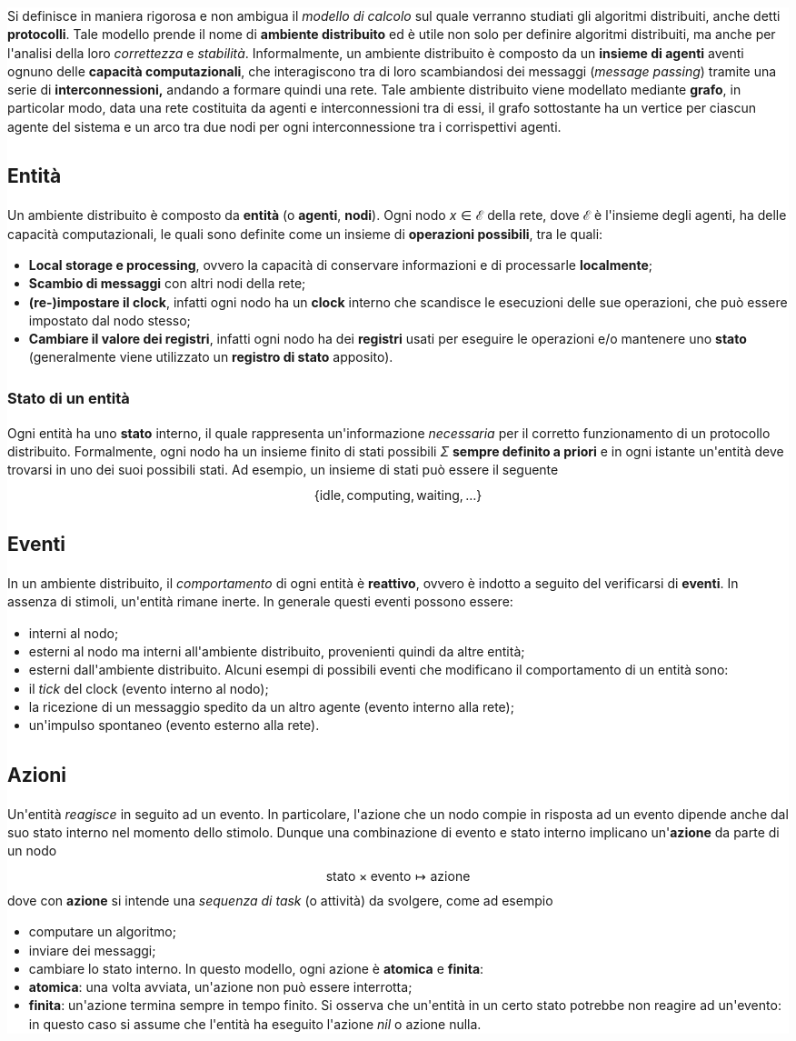 Si definisce in maniera rigorosa e non ambigua il *modello di calcolo* sul quale verranno studiati gli algoritmi distribuiti, anche detti **protocolli**. Tale modello prende il nome di **ambiente distribuito** ed è utile non solo per definire algoritmi distribuiti, ma anche per l'analisi della loro *correttezza* e *stabilità*.
Informalmente, un ambiente distribuito è composto da un **insieme di agenti** aventi ognuno delle **capacità computazionali**, che interagiscono tra di loro scambiandosi dei messaggi (*message passing*) tramite una serie di **interconnessioni,** andando a formare quindi una rete. Tale ambiente distribuito viene modellato mediante **grafo**, in particolar modo, data una rete costituita da agenti e interconnessioni tra di essi, il grafo sottostante ha un vertice per ciascun agente del sistema e un arco tra due nodi per ogni interconnessione tra i corrispettivi agenti.
## Entità
Un ambiente distribuito è composto da **entità** (o **agenti**, **nodi**). Ogni nodo $x \in \mathcal{E}$ della rete, dove $\mathcal{E}$ è l'insieme degli agenti, ha delle capacità computazionali, le quali sono definite come un insieme di **operazioni possibili**, tra le quali:
- **Local storage e processing**, ovvero la capacità di conservare informazioni e di processarle **localmente**;
- **Scambio di messaggi** con altri nodi della rete;
- **(re-)impostare il clock**, infatti ogni nodo ha un **clock** interno che scandisce le esecuzioni delle sue operazioni, che può essere impostato dal nodo stesso;
- **Cambiare il valore dei registri**, infatti ogni nodo ha dei **registri** usati per eseguire le operazioni e/o mantenere uno **stato** (generalmente viene utilizzato un **registro di stato** apposito).
### Stato di un entità
Ogni entità ha uno **stato** interno, il quale rappresenta un'informazione *necessaria* per il corretto funzionamento di un protocollo distribuito.
Formalmente, ogni nodo ha un insieme finito di stati possibili $\Sigma$ **sempre definito a priori** e in ogni istante un'entità deve trovarsi in uno dei suoi possibili stati.
Ad esempio, un insieme di stati può essere il seguente
$$
\{ \text{idle}, \text{computing}, \text{waiting}, \dots \}
$$
## Eventi
In un ambiente distribuito, il *comportamento* di ogni entità è **reattivo**, ovvero è indotto a seguito del verificarsi di **eventi**. In assenza di stimoli, un'entità rimane inerte.
In generale questi eventi possono essere:
- interni al nodo;
- esterni al nodo ma interni all'ambiente distribuito, provenienti quindi da altre entità;
- esterni dall'ambiente distribuito.
Alcuni esempi di possibili eventi che modificano il comportamento di un entità sono:
- il *tick* del clock (evento interno al nodo);
- la ricezione di un messaggio spedito da un altro agente (evento interno alla rete);
- un'impulso spontaneo (evento esterno alla rete).
## Azioni
Un'entità *reagisce* in seguito ad un evento. In particolare, l'azione che un nodo compie in risposta ad un evento dipende anche dal suo stato interno nel momento dello stimolo. Dunque una combinazione di evento e stato interno implicano un'**azione** da parte di un nodo
$$
\text{stato} \times \text{evento} \mapsto \text{azione}
$$
dove con **azione** si intende una *sequenza di task* (o attività) da svolgere, come ad esempio
- computare un algoritmo;
- inviare dei messaggi;
- cambiare lo stato interno.
In questo modello, ogni azione è **atomica** e **finita**:
- **atomica**: una volta avviata, un'azione non può essere interrotta;
- **finita**: un'azione termina sempre in tempo finito.
Si osserva che un'entità in un certo stato potrebbe non reagire ad un'evento: in questo caso si assume che l'entità ha eseguito l'azione *nil* o azione nulla.